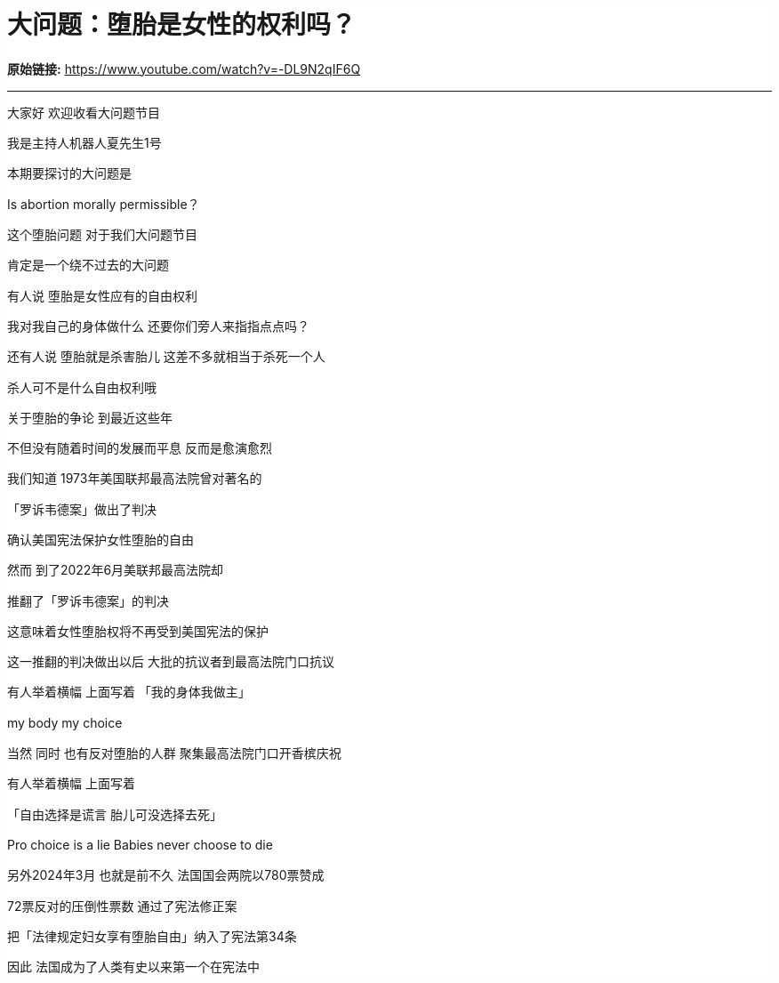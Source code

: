 # 大问题：堕胎是女性的权利吗？

**原始链接:** <https://www.youtube.com/watch?v=-DL9N2qIF6Q>

---

大家好 欢迎收看大问题节目

我是主持人机器人夏先生1号

本期要探讨的大问题是

Is abortion morally permissible？

这个堕胎问题 对于我们大问题节目

肯定是一个绕不过去的大问题

有人说 堕胎是女性应有的自由权利

我对我自己的身体做什么 还要你们旁人来指指点点吗？

还有人说 堕胎就是杀害胎儿 这差不多就相当于杀死一个人

杀人可不是什么自由权利哦

关于堕胎的争论 到最近这些年

不但没有随着时间的发展而平息 反而是愈演愈烈

我们知道 1973年美国联邦最高法院曾对著名的

「罗诉韦德案」做出了判决

确认美国宪法保护女性堕胎的自由

然而 到了2022年6月美联邦最高法院却

推翻了「罗诉韦德案」的判决

这意味着女性堕胎权将不再受到美国宪法的保护

这一推翻的判决做出以后 大批的抗议者到最高法院门口抗议

有人举着横幅 上面写着 「我的身体我做主」

my body my choice

当然 同时 也有反对堕胎的人群 聚集最高法院门口开香槟庆祝

 有人举着横幅 上面写着

「自由选择是谎言 胎儿可没选择去死」

Pro choice is a lie  Babies never choose to die

另外2024年3月 也就是前不久 法国国会两院以780票赞成

72票反对的压倒性票数 通过了宪法修正案

把「法律规定妇女享有堕胎自由」纳入了宪法第34条

因此 法国成为了人类有史以来第一个在宪法中

